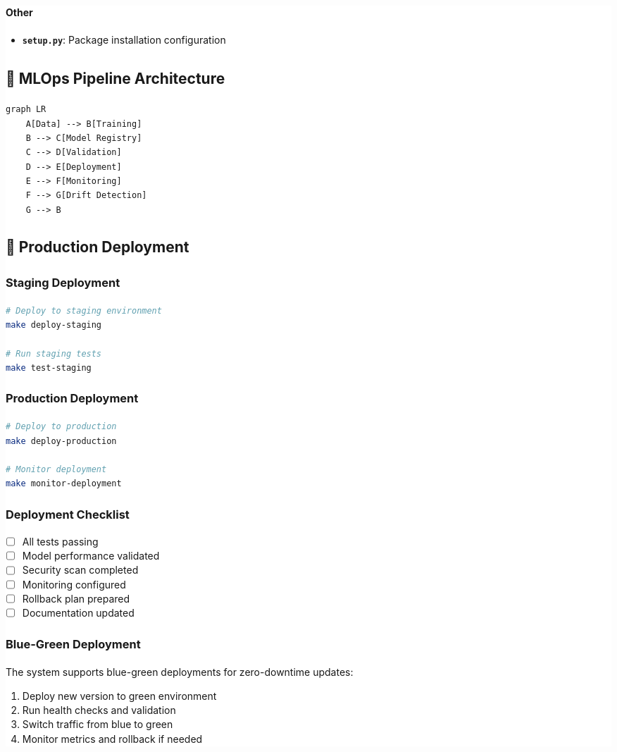 #### Other
- **`setup.py`**: Package installation configuration

## 🔄 MLOps Pipeline Architecture

```mermaid
graph LR
    A[Data] --> B[Training]
    B --> C[Model Registry]
    C --> D[Validation]
    D --> E[Deployment]
    E --> F[Monitoring]
    F --> G[Drift Detection]
    G --> B
```

## 🚀 Production Deployment

### Staging Deployment

```bash
# Deploy to staging environment
make deploy-staging

# Run staging tests
make test-staging
```

### Production Deployment

```bash
# Deploy to production
make deploy-production

# Monitor deployment
make monitor-deployment
```

### Deployment Checklist

- [ ] All tests passing
- [ ] Model performance validated
- [ ] Security scan completed
- [ ] Monitoring configured
- [ ] Rollback plan prepared
- [ ] Documentation updated

### Blue-Green Deployment

The system supports blue-green deployments for zero-downtime updates:

1. Deploy new version to green environment
2. Run health checks and validation
3. Switch traffic from blue to green
4. Monitor metrics and rollback if needed
